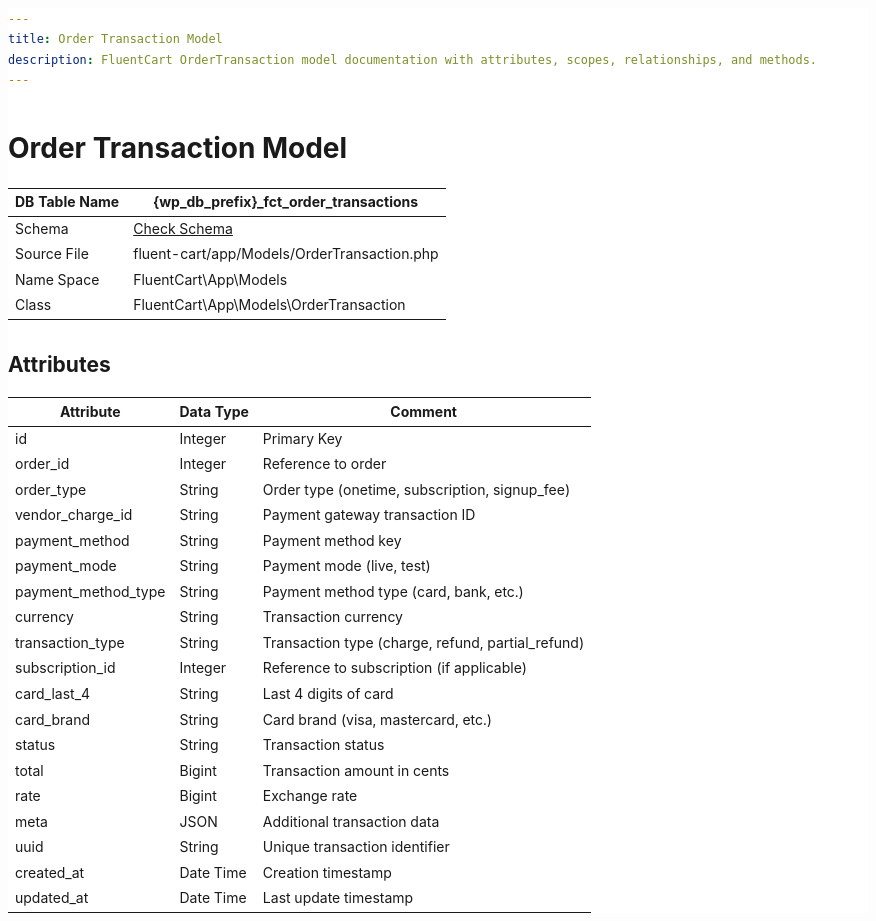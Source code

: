 ```yaml
---
title: Order Transaction Model
description: FluentCart OrderTransaction model documentation with attributes, scopes, relationships, and methods.
---
```


# Order Transaction Model

| DB Table Name | {wp_db_prefix}_fct_order_transactions        |
| ------------- | -------------------------------------------- |
| Schema        | [Check Schema](/database/schema#fct-order-transactions-table) |
| Source File   | fluent-cart/app/Models/OrderTransaction.php |
| Name Space    | FluentCart\App\Models                        |
| Class         | FluentCart\App\Models\OrderTransaction       |

## Attributes

| Attribute           | Data Type | Comment |
| ------------------- | --------- | ------- |
| id                  | Integer   | Primary Key |
| order_id            | Integer   | Reference to order |
| order_type          | String    | Order type (onetime, subscription, signup_fee) |
| vendor_charge_id    | String    | Payment gateway transaction ID |
| payment_method      | String    | Payment method key |
| payment_mode        | String    | Payment mode (live, test) |
| payment_method_type | String    | Payment method type (card, bank, etc.) |
| currency            | String    | Transaction currency |
| transaction_type    | String    | Transaction type (charge, refund, partial_refund) |
| subscription_id     | Integer   | Reference to subscription (if applicable) |
| card_last_4         | String    | Last 4 digits of card |
| card_brand          | String    | Card brand (visa, mastercard, etc.) |
| status              | String    | Transaction status |
| total               | Bigint    | Transaction amount in cents |
| rate                | Bigint    | Exchange rate |
| meta                | JSON      | Additional transaction data |
| uuid                | String    | Unique transaction identifier |
| created_at          | Date Time | Creation timestamp |
| updated_at          | Date Time | Last update timestamp |
